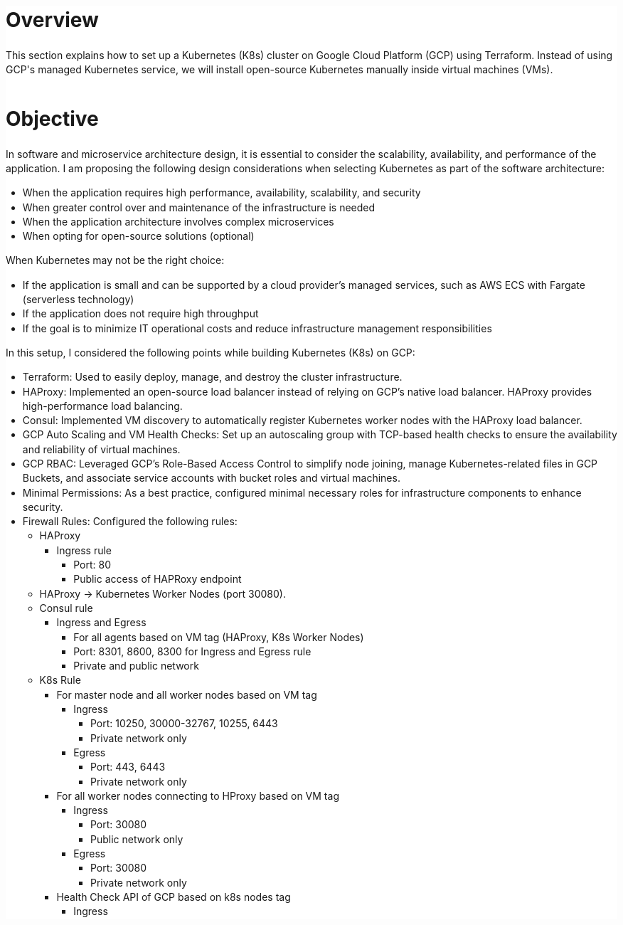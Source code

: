 
# Overview
This section explains how to set up a Kubernetes (K8s) cluster on Google Cloud Platform (GCP) using Terraform. Instead of using GCP's managed Kubernetes service, we will install open-source Kubernetes manually inside virtual machines (VMs).

# Objective
In software and microservice architecture design, it is essential to consider the scalability, availability, and performance of the application. I am proposing the following design considerations when selecting Kubernetes as part of the software architecture:

- When the application requires high performance, availability, scalability, and security
- When greater control over and maintenance of the infrastructure is needed
- When the application architecture involves complex microservices
- When opting for open-source solutions (optional)

When Kubernetes may not be the right choice:
- If the application is small and can be supported by a cloud provider’s managed services, such as AWS ECS with Fargate (serverless technology)
- If the application does not require high throughput
- If the goal is to minimize IT operational costs and reduce infrastructure management responsibilities

In this setup, I considered the following points while building Kubernetes (K8s) on GCP:
- Terraform: Used to easily deploy, manage, and destroy the cluster infrastructure.
- HAProxy: Implemented an open-source load balancer instead of relying on GCP’s native load balancer. HAProxy provides high-performance load balancing.
- Consul: Implemented VM discovery to automatically register Kubernetes worker nodes with the HAProxy load balancer.
- GCP Auto Scaling and VM Health Checks: Set up an autoscaling group with TCP-based health checks to ensure the availability and reliability of virtual machines.
- GCP RBAC: Leveraged GCP’s Role-Based Access Control to simplify node joining, manage Kubernetes-related files in GCP Buckets, and associate service accounts with bucket roles and virtual machines.
- Minimal Permissions: As a best practice, configured minimal necessary roles for infrastructure components to enhance security.
- Firewall Rules: Configured the following rules: 
  - HAProxy 
    - Ingress rule
      - Port: 80
      - Public access of HAPRoxy endpoint
  - HAProxy → Kubernetes Worker Nodes (port 30080).
  - Consul rule 
    - Ingress and Egress
      - For all agents based on VM tag (HAProxy, K8s Worker Nodes)
      - Port: 8301, 8600, 8300 for Ingress and Egress rule
      - Private and public network
  - K8s Rule
    - For master node and all worker nodes based on VM tag 
      - Ingress 
        - Port: 10250, 30000-32767, 10255, 6443
        - Private network only
      - Egress
        - Port: 443, 6443
        - Private network only
    - For all worker nodes connecting to HProxy based on VM tag
      - Ingress 
        - Port: 30080
        - Public network only
      - Egress
        - Port: 30080
        - Private network only
    - Health Check API of GCP based on k8s nodes tag
      - Ingress 